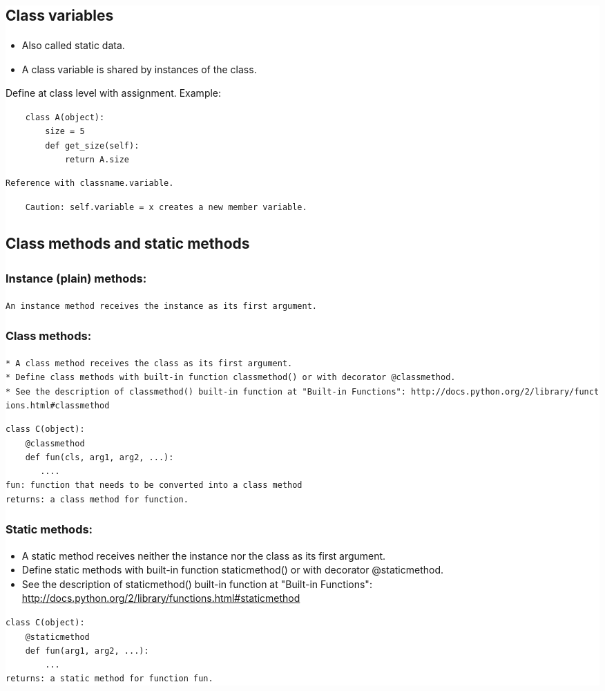 ## Class variables

   * Also called static data.

   * A class variable is shared by instances of the class.

Define at class level with assignment. Example:

```
    class A(object):
        size = 5
        def get_size(self):
            return A.size
```
    Reference with classname.variable.
```
    Caution: self.variable = x creates a new member variable.
```
## Class methods and static methods

### Instance (plain) methods:

    An instance method receives the instance as its first argument.

### Class methods:
    * A class method receives the class as its first argument.
    * Define class methods with built-in function classmethod() or with decorator @classmethod.
    * See the description of classmethod() built-in function at "Built-in Functions": http://docs.python.org/2/library/functions.html#classmethod

```
class C(object):
    @classmethod
    def fun(cls, arg1, arg2, ...):
       ....
fun: function that needs to be converted into a class method
returns: a class method for function.
```

### Static methods:
   * A static method receives neither the instance nor the class as its first argument.
   * Define static methods with built-in function staticmethod() or with decorator @staticmethod.
   * See the description of staticmethod() built-in function at "Built-in Functions": http://docs.python.org/2/library/functions.html#staticmethod

```
class C(object):
    @staticmethod
    def fun(arg1, arg2, ...):
        ...
returns: a static method for function fun.

```
